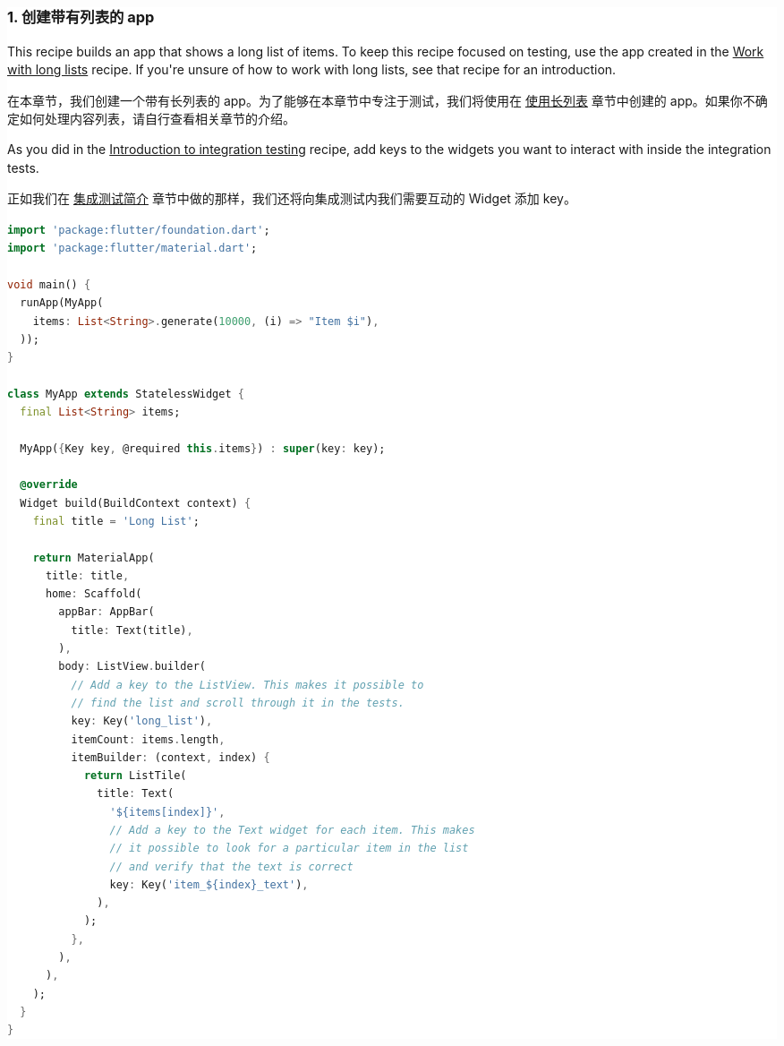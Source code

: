 ### 1. 创建带有列表的 app

This recipe builds an app that shows a long list of items.
To keep this recipe focused on testing, use the app created in the
[Work with long lists][] recipe.
If you're unsure of how to work with long lists,
see that recipe for an introduction.

在本章节，我们创建一个带有长列表的 app。为了能够在本章节中专注于测试，我们将使用在 [使用长列表](/docs/cookbook/lists/long-lists) 章节中创建的 app。如果你不确定如何处理内容列表，请自行查看相关章节的介绍。

As you did in the [Introduction to integration testing][] recipe,
add keys to the widgets you want to interact with
inside the integration tests.

正如我们在 [集成测试简介](/docs/cookbook/testing/integration) 章节中做的那样，我们还将向集成测试内我们需要互动的 Widget 添加 key。

```dart
import 'package:flutter/foundation.dart';
import 'package:flutter/material.dart';

void main() {
  runApp(MyApp(
    items: List<String>.generate(10000, (i) => "Item $i"),
  ));
}

class MyApp extends StatelessWidget {
  final List<String> items;

  MyApp({Key key, @required this.items}) : super(key: key);

  @override
  Widget build(BuildContext context) {
    final title = 'Long List';

    return MaterialApp(
      title: title,
      home: Scaffold(
        appBar: AppBar(
          title: Text(title),
        ),
        body: ListView.builder(
          // Add a key to the ListView. This makes it possible to
          // find the list and scroll through it in the tests.
          key: Key('long_list'),
          itemCount: items.length,
          itemBuilder: (context, index) {
            return ListTile(
              title: Text(
                '${items[index]}',
                // Add a key to the Text widget for each item. This makes
                // it possible to look for a particular item in the list
                // and verify that the text is correct
                key: Key('item_${index}_text'),
              ),
            );
          },
        ),
      ),
    );
  }
}
```


[`flutter_driver`]: {{site.api}}/flutter/flutter_driver/flutter_driver-library.html
[`FlutterDriver`]: {{site.api}}/flutter/flutter_driver/FlutterDriver-class.html
[Introduction to integration testing]: /docs/cookbook/testing/integration
[`ListView.builder`]: {{site.api}}/flutter/widgets/ListView/ListView.builder.html
[`scroll()`]: {{site.api}}/flutter/flutter_driver/FlutterDriver/scroll.html
[`scrollIntoView()`]: {{site.api}}/flutter/flutter_driver/FlutterDriver/scrollIntoView.html
[`scrollUntilVisible()`]: {{site.api}}/flutter/flutter_driver/FlutterDriver/scrollUntilVisible.html
[Work with long lists]: /docs/cookbook/lists/long-lists